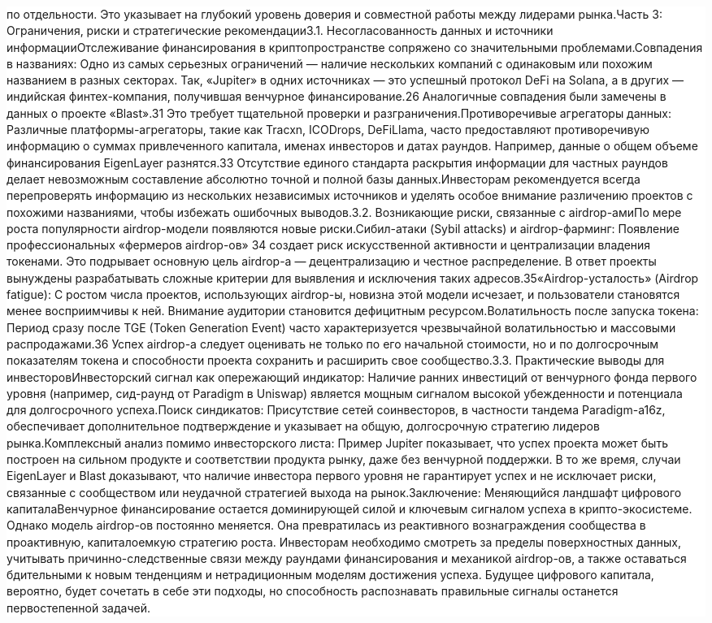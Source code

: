 по отдельности. Это указывает на глубокий уровень доверия и совместной работы между лидерами рынка.Часть 3: Ограничения, риски и стратегические рекомендации3.1. Несогласованность данных и источники информацииОтслеживание финансирования в криптопространстве сопряжено со значительными проблемами.Совпадения в названиях: Одно из самых серьезных ограничений — наличие нескольких компаний с одинаковым или похожим названием в разных секторах. Так, «Jupiter» в одних источниках — это успешный протокол DeFi на Solana, а в других — индийская финтех-компания, получившая венчурное финансирование.26 Аналогичные совпадения были замечены в данных о проекте «Blast».31 Это требует тщательной проверки и разграничения.Противоречивые агрегаторы данных: Различные платформы-агрегаторы, такие как Tracxn, ICODrops, DeFiLlama, часто предоставляют противоречивую информацию о суммах привлеченного капитала, именах инвесторов и датах раундов. Например, данные о общем объеме финансирования EigenLayer разнятся.33 Отсутствие единого стандарта раскрытия информации для частных раундов делает невозможным составление абсолютно точной и полной базы данных.Инвесторам рекомендуется всегда перепроверять информацию из нескольких независимых источников и уделять особое внимание различению проектов с похожими названиями, чтобы избежать ошибочных выводов.3.2. Возникающие риски, связанные с airdrop-амиПо мере роста популярности airdrop-модели появляются новые риски.Сибил-атаки (Sybil attacks) и airdrop-фарминг: Появление профессиональных «фермеров airdrop-ов» 34 создает риск искусственной активности и централизации владения токенами. Это подрывает основную цель airdrop-а — децентрализацию и честное распределение. В ответ проекты вынуждены разрабатывать сложные критерии для выявления и исключения таких адресов.35«Airdrop-усталость» (Airdrop fatigue): С ростом числа проектов, использующих airdrop-ы, новизна этой модели исчезает, и пользователи становятся менее восприимчивы к ней. Внимание аудитории становится дефицитным ресурсом.Волатильность после запуска токена: Период сразу после TGE (Token Generation Event) часто характеризуется чрезвычайной волатильностью и массовыми распродажами.36 Успех airdrop-а следует оценивать не только по его начальной стоимости, но и по долгосрочным показателям токена и способности проекта сохранить и расширить свое сообщество.3.3. Практические выводы для инвесторовИнвесторский сигнал как опережающий индикатор: Наличие ранних инвестиций от венчурного фонда первого уровня (например, сид-раунд от Paradigm в Uniswap) является мощным сигналом высокой убежденности и потенциала для долгосрочного успеха.Поиск синдикатов: Присутствие сетей соинвесторов, в частности тандема Paradigm-a16z, обеспечивает дополнительное подтверждение и указывает на общую, долгосрочную стратегию лидеров рынка.Комплексный анализ помимо инвесторского листа: Пример Jupiter показывает, что успех проекта может быть построен на сильном продукте и соответствии продукта рынку, даже без венчурной поддержки. В то же время, случаи EigenLayer и Blast доказывают, что наличие инвестора первого уровня не гарантирует успех и не исключает риски, связанные с сообществом или неудачной стратегией выхода на рынок.Заключение: Меняющийся ландшафт цифрового капиталаВенчурное финансирование остается доминирующей силой и ключевым сигналом успеха в крипто-экосистеме. Однако модель airdrop-ов постоянно меняется. Она превратилась из реактивного вознаграждения сообщества в проактивную, капиталоемкую стратегию роста. Инвесторам необходимо смотреть за пределы поверхностных данных, учитывать причинно-следственные связи между раундами финансирования и механикой airdrop-ов, а также оставаться бдительными к новым тенденциям и нетрадиционным моделям достижения успеха. Будущее цифрового капитала, вероятно, будет сочетать в себе эти подходы, но способность распознавать правильные сигналы останется первостепенной задачей.
